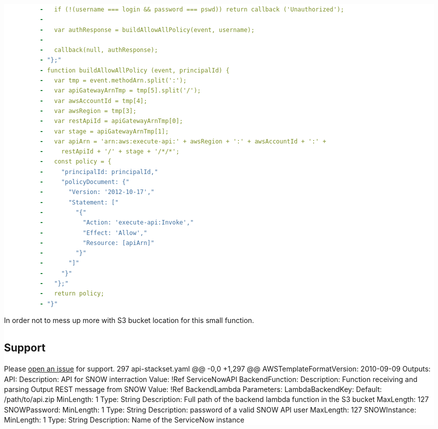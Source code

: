 ```yaml
          -   if (!(username === login && password === pswd)) return callback ('Unauthorized');
          -
          -   var authResponse = buildAllowAllPolicy(event, username);
          -
          -   callback(null, authResponse);
          - "};"
          - function buildAllowAllPolicy (event, principalId) {
          -   var tmp = event.methodArn.split(':');
          -   var apiGatewayArnTmp = tmp[5].split('/');
          -   var awsAccountId = tmp[4];
          -   var awsRegion = tmp[3];
          -   var restApiId = apiGatewayArnTmp[0];
          -   var stage = apiGatewayArnTmp[1];
          -   var apiArn = 'arn:aws:execute-api:' + awsRegion + ':' + awsAccountId + ':' +
          -     restApiId + '/' + stage + '/*/*';
          -   const policy = {
          -     "principalId: principalId,"
          -     "policyDocument: {"
          -       "Version: '2012-10-17',"
          -       "Statement: ["
          -         "{"
          -           "Action: 'execute-api:Invoke',"
          -           "Effect: 'Allow',"
          -           "Resource: [apiArn]"
          -         "}"
          -       "]"
          -     "}"
          -   "};"
          -   return policy;
          - "}"
```
In order not to mess up more with S3 bucket location for this small function. 

## Support

Please [open an issue](https://confluence.gemalto.com/pages/viewpage.action?pageId=278568171) for support.
 297  api-stackset.yaml 
@@ -0,0 +1,297 @@
AWSTemplateFormatVersion: 2010-09-09
Outputs:
  API:
    Description: API for SNOW interraction
    Value: !Ref ServiceNowAPI
  BackendFunction:
    Description: Function receiving and parsing Output REST message from SNOW
    Value: !Ref BackendLambda
Parameters:
  LambdaBackendKey:
    Default: /path/to/api.zip
    MinLength: 1
    Type: String
    Description: Full path of the backend lambda function in the S3 bucket
    MaxLength: 127
  SNOWPassword:
    MinLength: 1
    Type: String
    Description: password of a valid SNOW API user
    MaxLength: 127
  SNOWInstance:
    MinLength: 1
    Type: String
    Description: Name of the ServiceNow instance